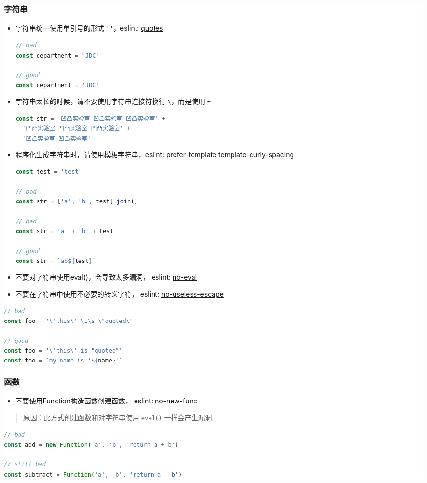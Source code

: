 ### 字符串

- 字符串统一使用单引号的形式 `''`，eslint: [quotes](https://eslint.org/docs/rules/quotes.html)

  ```js
  // bad
  const department = "JDC"

  // good
  const department = 'JDC'
  ```

- 字符串太长的时候，请不要使用字符串连接符换行 `\`，而是使用 `+`

  ```js
  const str = '凹凸实验室 凹凸实验室 凹凸实验室' +
    '凹凸实验室 凹凸实验室 凹凸实验室' +
    '凹凸实验室 凹凸实验室'
  ```

- 程序化生成字符串时，请使用模板字符串，eslint: [prefer-template](http://eslint.org/docs/rules/prefer-template.html) [template-curly-spacing](https://eslint.org/docs/rules/template-curly-spacing)

  ```js
  const test = 'test'

  // bad
  const str = ['a', 'b', test].join()

  // bad
  const str = 'a' + 'b' + test

  // good
  const str = `ab${test}`
  ```

- 不要对字符串使用eval()，会导致太多漏洞， eslint: [no-eval](https://eslint.org/docs/rules/no-eval)

- 不要在字符串中使用不必要的转义字符， eslint: [no-useless-escape](https://eslint.org/docs/rules/no-useless-escape)

```js
// bad
const foo = '\'this\' \i\s \"quoted\"'

// good
const foo = '\'this\' is "quoted"'
const foo = `my name is '${name}'`
```

### 函数

- 不要使用Function构造函数创建函数， eslint: [no-new-func](https://eslint.org/docs/rules/no-new-func)

> 原因：此方式创建函数和对字符串使用 `eval()` 一样会产生漏洞

```js
// bad
const add = new Function('a', 'b', 'return a + b')

// still bad
const subtract = Function('a', 'b', 'return a - b')
```


  [getKey('enabled')]: true